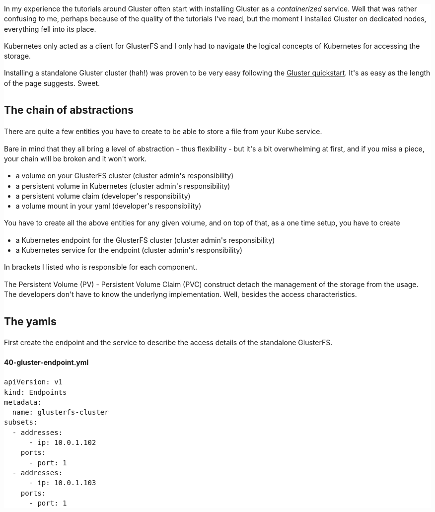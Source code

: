 In my experience the tutorials around Gluster often start with installing Gluster as a *containerized* service. Well that was rather confusing to me, perhaps because of the quality of the tutorials I've read, but the moment I installed Gluster on dedicated nodes, everything fell into its place. 

Kubernetes only acted as a client for GlusterFS and I only had to navigate the logical concepts of Kubernetes for accessing the storage.

Installing a standalone Gluster cluster (hah!) was proven to be very easy following the [Gluster quickstart](https://gluster.readthedocs.io/en/latest/Quick-Start-Guide/Quickstart/). It's as easy as the length of the page suggests. Sweet.

## The chain of abstractions

There are quite a few entities you have to create to be able to store a file from your Kube service. 

Bare in mind that they all bring a level of abstraction - thus flexibility - but it's a bit overwhelming at first, and if you miss a piece, your chain will be broken and it won't work.

* a volume on your GlusterFS cluster (cluster admin's responsibility)
* a persistent volume in Kubernetes (cluster admin's responsibility)
* a persistent volume claim (developer's responsibility)
* a volume mount in your yaml (developer's responsibility)

You have to create all the above entities for any given volume, and on top of that, as a one time setup, you have to create

* a Kubernetes endpoint for the GlusterFS cluster (cluster admin's responsibility)
* a Kubernetes service for the endpoint (cluster admin's responsibility)

In brackets I listed who is responsible for each component. 

The Persistent Volume (PV) - Persistent Volume Claim (PVC) construct detach the management of the storage from the usage. The developers don't have to know the underlyng implementation. Well, besides the access characteristics.

## The yamls

First create the endpoint and the service to describe the access details of the standalone GlusterFS.

#### 40-gluster-endpoint.yml

<pre>
apiVersion: v1
kind: Endpoints
metadata:
  name: glusterfs-cluster
subsets:
  - addresses:
      - ip: 10.0.1.102
    ports:
      - port: 1
  - addresses:
      - ip: 10.0.1.103
    ports:
      - port: 1
</pre>
